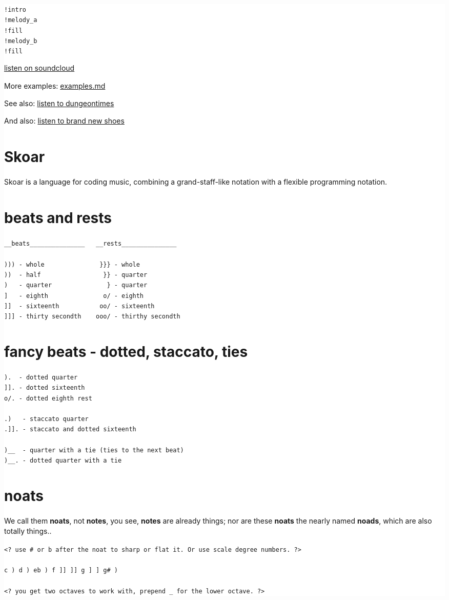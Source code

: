     !intro
    !melody_a
    !fill
    !melody_b
    !fill
[listen on soundcloud](https://soundcloud.com/lucas-cornelisse/zelda)

More examples: [examples.md]

See also: [listen to dungeontimes](https://soundcloud.com/lucas-cornelisse/dungeontimes)

And also: [listen to brand new shoes](https://soundcloud.com/lucas-cornelisse/radar-and-zuzu)

Skoar
=====

Skoar is a language for coding music, combining a grand-staff-like notation
with a flexible programming notation.

# beats and rests

    __beats_______________   __rests_______________

    ))) - whole               }}} - whole
    ))  - half                 }} - quarter
    )   - quarter               } - quarter
    ]   - eighth               o/ - eighth
    ]]  - sixteenth           oo/ - sixteenth
    ]]] - thirty secondth    ooo/ - thirthy secondth


# fancy beats - dotted, staccato, ties

    ).  - dotted quarter
    ]]. - dotted sixteenth
    o/. - dotted eighth rest

    .)   - staccato quarter
    .]]. - staccato and dotted sixteenth

    )__  - quarter with a tie (ties to the next beat)
    )__. - dotted quarter with a tie


# noats

We call them __noats__, not __notes__, you see, __notes__ are already things;
nor are these __noats__ the nearly named __noads__, which are also totally things..

    <? use # or b after the noat to sharp or flat it. Or use scale degree numbers. ?>

    c ) d ) eb ) f ]] ]] g ] ] g# )

    <? you get two octaves to work with, prepend _ for the lower octave. ?>


[examples]:    https://github.com/sofakid/Skoarcery/tree/master/SuperCollider/examples
[terminals.py]:    https://github.com/sofakid/Skoarcery/blob/master/Skoarcery/terminals.py
[nonterminals.py]: https://github.com/sofakid/Skoarcery/blob/master/Skoarcery/nonterminals.py
[toke_inspector.sc]: https://github.com/sofakid/Skoarcery/blob/master/SuperCollider/Skoar/toke_inspector.sc
[toke_inspector.py]: https://github.com/sofakid/Skoarcery/blob/master/Skoarcery/pymp/toke_inspector.py
[langoids.py]:   https://github.com/sofakid/Skoarcery/blob/master/Skoarcery/langoids.py
[dragonsets.py]: https://github.com/sofakid/Skoarcery/blob/master/Skoarcery/dragonsets.py
[emissions.py]:  https://github.com/sofakid/Skoarcery/blob/master/Skoarcery/emissions.py
[underskoar.py]: https://github.com/sofakid/Skoarcery/blob/master/Skoarcery/underskoar.py
[laboaratoary]:  https://github.com/sofakid/Skoarcery/tree/master/Skoarcery/laboaratoary/
[factoary]:      https://github.com/sofakid/Skoarcery/tree/master/Skoarcery/factoary/
[Build_Sc.py]:       https://github.com/sofakid/Skoarcery/blob/master/Skoarcery/factoary/Build_Sc.py
[Code_Lexer_Py.py]:  https://github.com/sofakid/Skoarcery/blob/master/Skoarcery/factoary/Code_Lexer_Py.py
[Code_Lexer_Sc.py]:  https://github.com/sofakid/Skoarcery/blob/master/Skoarcery/factoary/Code_Lexer_Sc.py
[Code_Parser_Py.py]: https://github.com/sofakid/Skoarcery/blob/master/Skoarcery/factoary/Code_Parser_Py.py
[Code_Parser_Sc.py]: https://github.com/sofakid/Skoarcery/blob/master/Skoarcery/factoary/Code_Parser_Sc.py
[lex.sc]:          https://github.com/sofakid/Skoarcery/blob/master/SuperCollider/Skoar/lex.sc
[rdpp.sc]:         https://github.com/sofakid/Skoarcery/blob/master/SuperCollider/Skoar/rdpp.sc
[apparatus.sc]:    https://github.com/sofakid/Skoarcery/blob/master/SuperCollider/Skoar/apparatus.sc
[decorating.sc]:   https://github.com/sofakid/Skoarcery/blob/master/SuperCollider/Skoar/decorating.sc
[skoar.sc]:        https://github.com/sofakid/Skoarcery/blob/master/SuperCollider/Skoar/skoar.sc
[minstrel.sc]:     https://github.com/sofakid/Skoarcery/blob/master/SuperCollider/Skoar/minstrel.sc
[beaty.sc]:        https://github.com/sofakid/Skoarcery/blob/master/SuperCollider/Skoar/beaty.sc
[pitchy.sc]:       https://github.com/sofakid/Skoarcery/blob/master/SuperCollider/Skoar/pitchy.sc
[skoarpions.sc]:   https://github.com/sofakid/Skoarcery/blob/master/SuperCollider/Skoar/skoarpions.sc
[koar.sc]:         https://github.com/sofakid/Skoarcery/blob/master/SuperCollider/Skoar/koar.sc
[skoarpuscles.sc]: https://github.com/sofakid/Skoarcery/blob/master/SuperCollider/Skoar/skoarpuscles.sc
[toker.sc]:        https://github.com/sofakid/Skoarcery/blob/master/SuperCollider/Skoar/toker.sc
[SuperCollider]: https://github.com/supercollider/supercollider
[examples.md]:   https://github.com/sofakid/Skoarcery/blob/master/examples.md